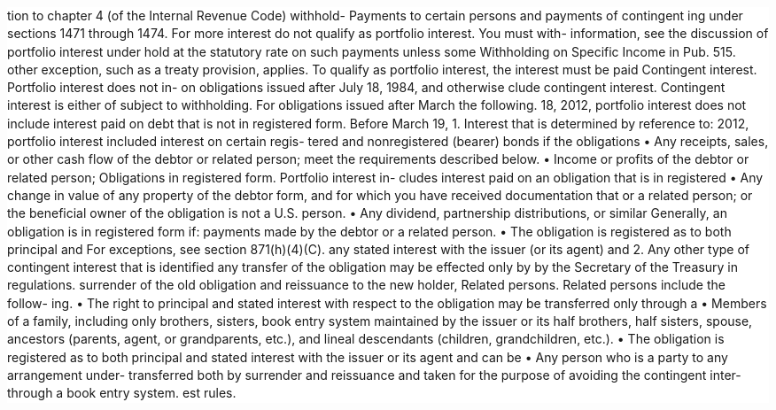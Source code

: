 tion to chapter 4 (of the Internal Revenue Code) withhold-         Payments to certain persons and payments of contingent
ing under sections 1471 through 1474. For more                     interest do not qualify as portfolio interest. You must with-
information, see the discussion of portfolio interest under        hold at the statutory rate on such payments unless some
Withholding on Specific Income in Pub. 515.                        other exception, such as a treaty provision, applies.
    To qualify as portfolio interest, the interest must be paid
                                                                      Contingent interest. Portfolio interest does not in-
on obligations issued after July 18, 1984, and otherwise
                                                                   clude contingent interest. Contingent interest is either of
subject to withholding. For obligations issued after March
                                                                   the following.
18, 2012, portfolio interest does not include interest paid
on debt that is not in registered form. Before March 19,            1. Interest that is determined by reference to:
2012, portfolio interest included interest on certain regis-
tered and nonregistered (bearer) bonds if the obligations
                                                                         • Any receipts, sales, or other cash flow of the
                                                                           debtor or related person;
meet the requirements described below.
                                                                         • Income or profits of the debtor or related person;
   Obligations in registered form. Portfolio interest in-
cludes interest paid on an obligation that is in registered              • Any change in value of any property of the debtor
form, and for which you have received documentation that                   or a related person; or
the beneficial owner of the obligation is not a U.S. person.             • Any dividend, partnership distributions, or similar
   Generally, an obligation is in registered form if:                      payments made by the debtor or a related person.
 • The obligation is registered as to both principal and                  For exceptions, see section 871(h)(4)(C).
    any stated interest with the issuer (or its agent) and          2. Any other type of contingent interest that is identified
    any transfer of the obligation may be effected only by             by the Secretary of the Treasury in regulations.
    surrender of the old obligation and reissuance to the
    new holder,                                                       Related persons. Related persons include the follow-
                                                                   ing.
 • The right to principal and stated interest with respect
    to the obligation may be transferred only through a             • Members of a family, including only brothers, sisters,
    book entry system maintained by the issuer or its                  half brothers, half sisters, spouse, ancestors (parents,
    agent, or                                                          grandparents, etc.), and lineal descendants (children,
                                                                       grandchildren, etc.).
 • The obligation is registered as to both principal and
    stated interest with the issuer or its agent and can be         • Any person who is a party to any arrangement under-
    transferred both by surrender and reissuance and                   taken for the purpose of avoiding the contingent inter-
    through a book entry system.                                       est rules.
